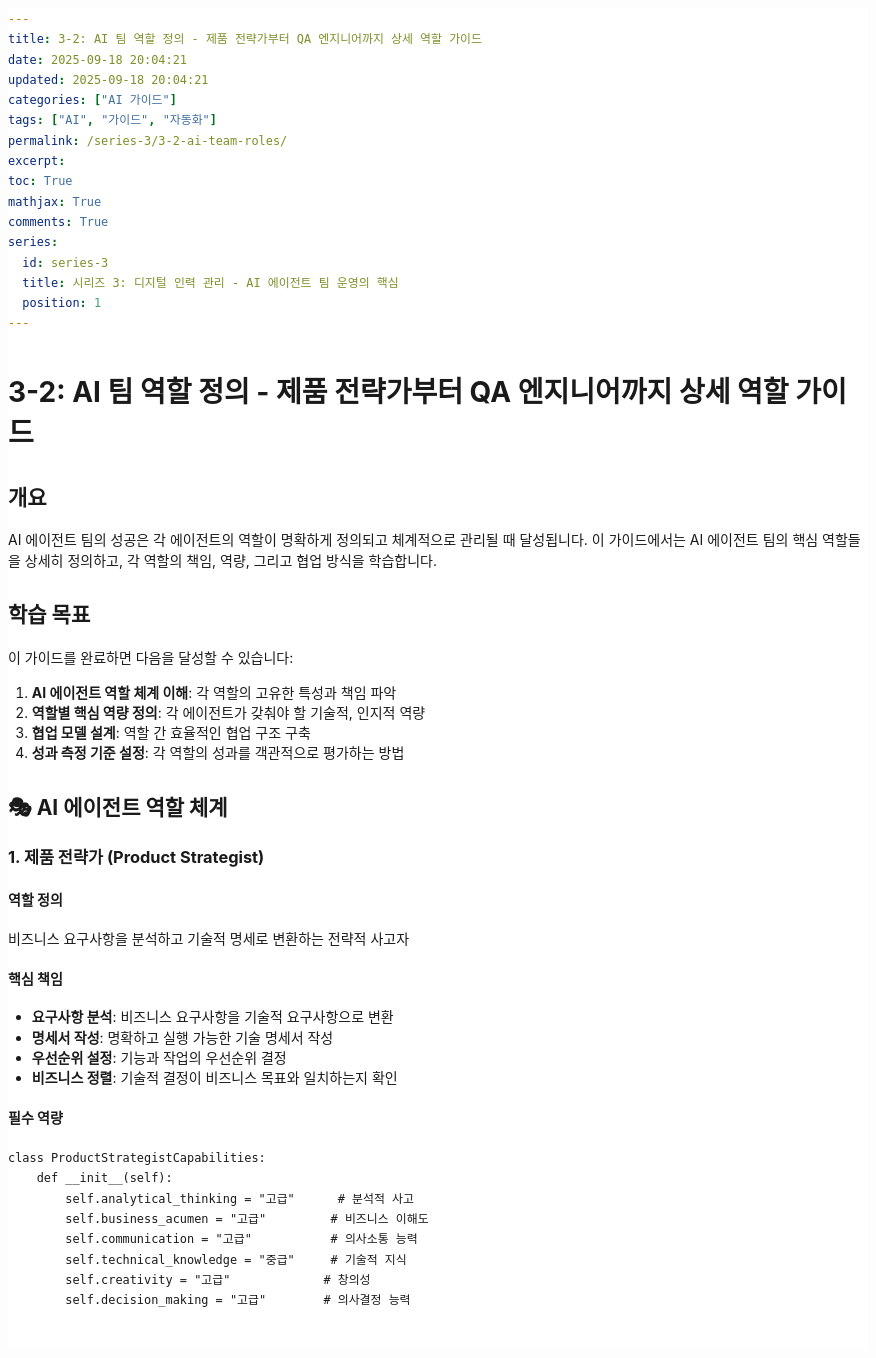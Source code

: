 ```yaml
---
title: 3-2: AI 팀 역할 정의 - 제품 전략가부터 QA 엔지니어까지 상세 역할 가이드
date: 2025-09-18 20:04:21
updated: 2025-09-18 20:04:21
categories: ["AI 가이드"]
tags: ["AI", "가이드", "자동화"]
permalink: /series-3/3-2-ai-team-roles/
excerpt: 
toc: True
mathjax: True
comments: True
series:
  id: series-3
  title: 시리즈 3: 디지털 인력 관리 - AI 에이전트 팀 운영의 핵심
  position: 1
---
```

<h1 id="3-2-ai-qa">3-2: AI 팀 역할 정의 - 제품 전략가부터 QA 엔지니어까지 상세 역할 가이드</h1>
<h2 id="_1">개요</h2>
<p>AI 에이전트 팀의 성공은 각 에이전트의 역할이 명확하게 정의되고 체계적으로 관리될 때 달성됩니다. 이 가이드에서는 AI 에이전트 팀의 핵심 역할들을 상세히 정의하고, 각 역할의 책임, 역량, 그리고 협업 방식을 학습합니다.</p>
<h2 id="_2">학습 목표</h2>
<p>이 가이드를 완료하면 다음을 달성할 수 있습니다:</p>
<ol>
<li><strong>AI 에이전트 역할 체계 이해</strong>: 각 역할의 고유한 특성과 책임 파악</li>
<li><strong>역할별 핵심 역량 정의</strong>: 각 에이전트가 갖춰야 할 기술적, 인지적 역량</li>
<li><strong>협업 모델 설계</strong>: 역할 간 효율적인 협업 구조 구축</li>
<li><strong>성과 측정 기준 설정</strong>: 각 역할의 성과를 객관적으로 평가하는 방법</li>
</ol>
<h2 id="ai">🎭 AI 에이전트 역할 체계</h2>
<h3 id="1-product-strategist">1. 제품 전략가 (Product Strategist)</h3>
<h4 id="_3">역할 정의</h4>
<p>비즈니스 요구사항을 분석하고 기술적 명세로 변환하는 전략적 사고자</p>
<h4 id="_4">핵심 책임</h4>
<ul>
<li><strong>요구사항 분석</strong>: 비즈니스 요구사항을 기술적 요구사항으로 변환</li>
<li><strong>명세서 작성</strong>: 명확하고 실행 가능한 기술 명세서 작성</li>
<li><strong>우선순위 설정</strong>: 기능과 작업의 우선순위 결정</li>
<li><strong>비즈니스 정렬</strong>: 기술적 결정이 비즈니스 목표와 일치하는지 확인</li>
</ul>
<h4 id="_5">필수 역량</h4>
<pre class="codehilite"><code class="language-python">class ProductStrategistCapabilities:
    def __init__(self):
        self.analytical_thinking = &quot;고급&quot;      # 분석적 사고
        self.business_acumen = &quot;고급&quot;         # 비즈니스 이해도
        self.communication = &quot;고급&quot;           # 의사소통 능력
        self.technical_knowledge = &quot;중급&quot;     # 기술적 지식
        self.creativity = &quot;고급&quot;             # 창의성
        self.decision_making = &quot;고급&quot;        # 의사결정 능력
